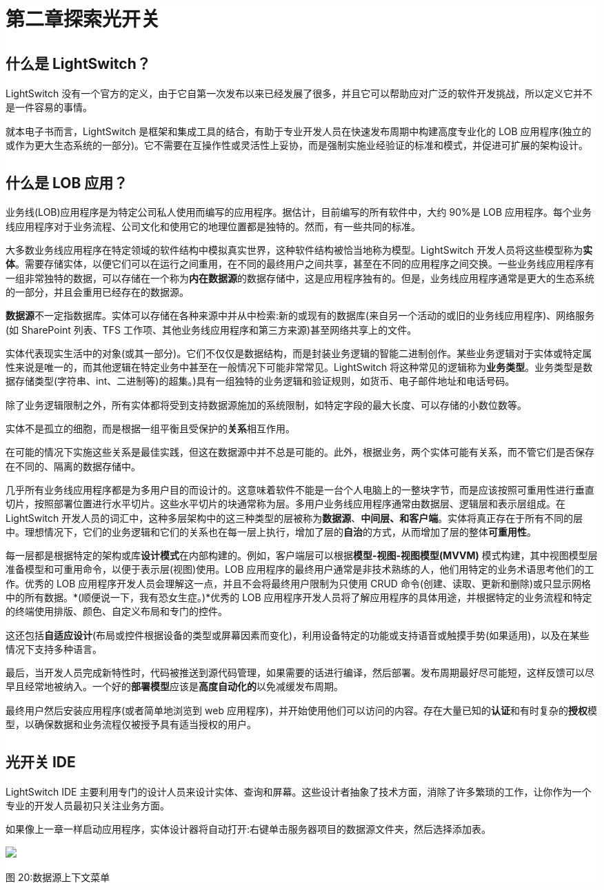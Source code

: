 # 第二章探索光开关

## 什么是 LightSwitch？

LightSwitch 没有一个官方的定义，由于它自第一次发布以来已经发展了很多，并且它可以帮助应对广泛的软件开发挑战，所以定义它并不是一件容易的事情。

就本电子书而言，LightSwitch 是框架和集成工具的结合，有助于专业开发人员在快速发布周期中构建高度专业化的 LOB 应用程序(独立的或作为更大生态系统的一部分)。它不需要在互操作性或灵活性上妥协，而是强制实施业经验证的标准和模式，并促进可扩展的架构设计。

## 什么是 LOB 应用？

业务线(LOB)应用程序是为特定公司私人使用而编写的应用程序。据估计，目前编写的所有软件中，大约 90%是 LOB 应用程序。每个业务线应用程序对于业务流程、公司文化和使用它的地理位置都是独特的。然而，有一些共同的标准。

大多数业务线应用程序在特定领域的软件结构中模拟真实世界，这种软件结构被恰当地称为模型。LightSwitch 开发人员将这些模型称为**实体**。需要存储实体，以便它们可以在运行之间重用，在不同的最终用户之间共享，甚至在不同的应用程序之间交换。一些业务线应用程序有一组非常独特的数据，可以存储在一个称为**内在数据源**的数据存储中，这是应用程序独有的。但是，业务线应用程序通常是更大的生态系统的一部分，并且会重用已经存在的数据源。

**数据源**不一定指数据库。实体可以存储在各种来源中并从中检索:新的或现有的数据库(来自另一个活动的或旧的业务线应用程序)、网络服务(如 SharePoint 列表、TFS 工作项、其他业务线应用程序和第三方来源)甚至网络共享上的文件。

实体代表现实生活中的对象(或其一部分)。它们不仅仅是数据结构，而是封装业务逻辑的智能二进制创作。某些业务逻辑对于实体或特定属性来说是唯一的，而其他逻辑在特定业务中甚至在一般情况下可能非常常见。LightSwitch 将这种常见的逻辑称为**业务类型**。业务类型是数据存储类型(字符串、int、二进制等)的超集。)具有一组独特的业务逻辑和验证规则，如货币、电子邮件地址和电话号码。

除了业务逻辑限制之外，所有实体都将受到支持数据源施加的系统限制，如特定字段的最大长度、可以存储的小数位数等。

实体不是孤立的细胞，而是根据一组平衡且受保护的**关系**相互作用。

在可能的情况下实施这些关系是最佳实践，但这在数据源中并不总是可能的。此外，根据业务，两个实体可能有关系，而不管它们是否保存在不同的、隔离的数据存储中。

几乎所有业务线应用程序都是为多用户目的而设计的。这意味着软件不能是一台个人电脑上的一整块字节，而是应该按照可重用性进行垂直切片，按照部署位置进行水平切片。这些水平切片的块通常称为层。多用户业务线应用程序通常由数据层、逻辑层和表示层组成。在 LightSwitch 开发人员的词汇中，这种多层架构中的这三种类型的层被称为**数据源**、**中间层、**和**客户端**。实体将真正存在于所有不同的层中。理想情况下，它们的业务逻辑和它们的关系也在每一层上执行，增加了层的**自治**的方式，从而增加了层的整体**可重用性**。

每一层都是根据特定的架构或库**设计模式**在内部构建的。例如，客户端层可以根据**模型-视图-视图模型(MVVM)** 模式构建，其中视图模型层准备模型和可重用命令，以便于表示层(视图)使用。LOB 应用程序的最终用户通常是非技术熟练的人，他们用特定的业务术语思考他们的工作。优秀的 LOB 应用程序开发人员会理解这一点，并且不会将最终用户限制为只使用 CRUD 命令(创建、读取、更新和删除)或只显示网格中的所有数据。*(顺便说一下，我有恐女生症。)*优秀的 LOB 应用程序开发人员将了解应用程序的具体用途，并根据特定的业务流程和特定的终端使用排版、颜色、自定义布局和专门的控件。

这还包括**自适应设计**(布局或控件根据设备的类型或屏幕因素而变化)，利用设备特定的功能或支持语音或触摸手势(如果适用)，以及在某些情况下支持多种语言。

最后，当开发人员完成新特性时，代码被推送到源代码管理，如果需要的话进行编译，然后部署。发布周期最好尽可能短，这样反馈可以尽早且经常地被纳入。一个好的**部署模型**应该是**高度自动化的**以免减缓发布周期。

最终用户然后安装应用程序(或者简单地浏览到 web 应用程序)，并开始使用他们可以访问的内容。存在大量已知的**认证**和有时复杂的**授权**模型，以确保数据和业务流程仅被授予具有适当授权的用户。

## 光开关 IDE

LightSwitch IDE 主要利用专门的设计人员来设计实体、查询和屏幕。这些设计者抽象了技术方面，消除了许多繁琐的工作，让你作为一个专业的开发人员最初只关注业务方面。

如果像上一章一样启动应用程序，实体设计器将自动打开:右键单击服务器项目的数据源文件夹，然后选择添加表。

![](../Images/image020.png)

图 20:数据源上下文菜单
